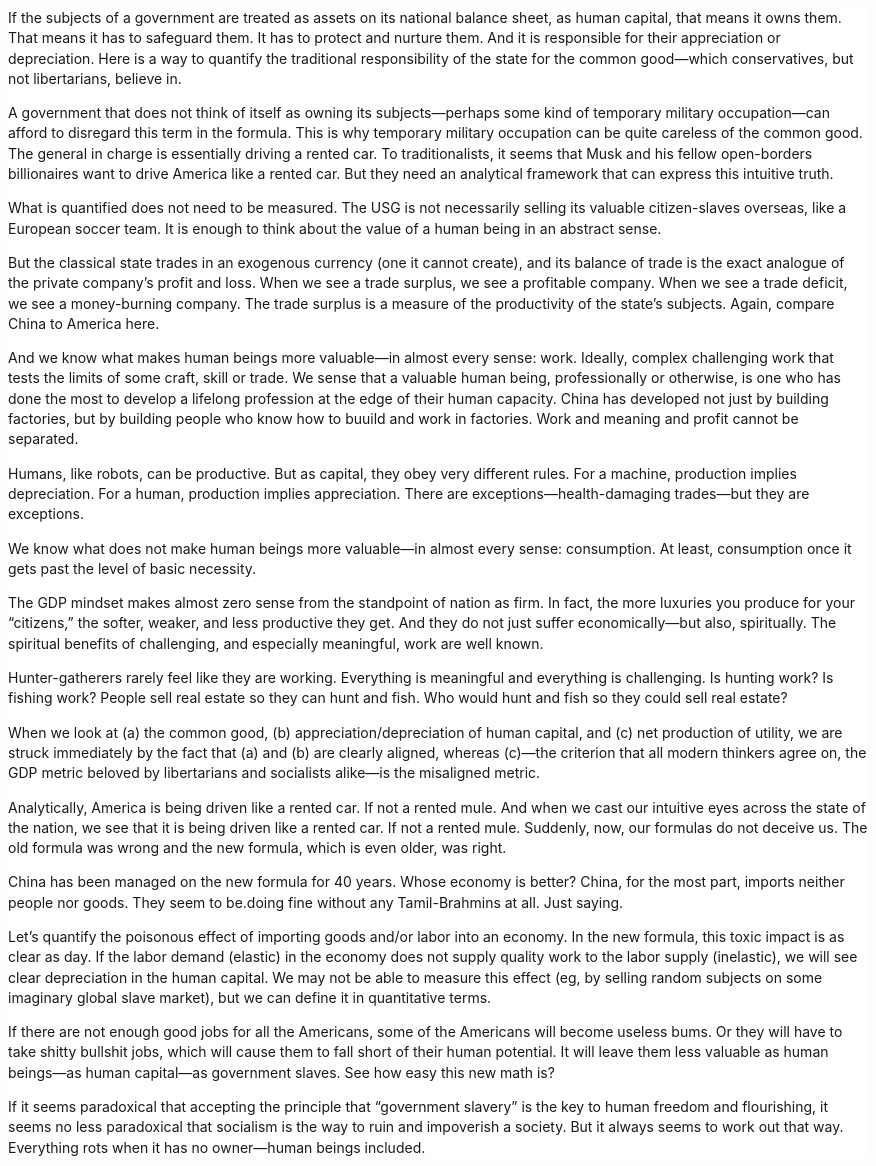<p>If the subjects of a government are treated as assets on its national balance sheet, as human capital, that means it owns them. That means it has to safeguard them. It has to protect and nurture them. And it is responsible for their appreciation or depreciation. Here is a way to quantify the traditional responsibility of the state for the common good&#8212;which conservatives, but not libertarians, believe in.</p>
<p>A government that does not think of itself as owning its subjects&#8212;perhaps some kind of temporary military occupation&#8212;can afford to disregard this term in the formula. This is why temporary military occupation can be quite careless of the common good. The general in charge is essentially driving a rented car. To traditionalists, it seems that Musk and his fellow open-borders billionaires want to drive America like a rented car. But they need an analytical framework that can express this intuitive truth. </p>
<p>What is quantified does not need to be measured. The USG is not necessarily selling its valuable citizen-slaves overseas, like a European soccer team. It is enough to think about the value of a human being in an abstract sense. </p>
<p>But the classical state trades in an exogenous currency (one it cannot create), and its balance of trade is the exact analogue of the private company&#8217;s profit and loss. When we see a trade surplus, we see a profitable company. When we see a trade deficit, we see a money-burning company. The trade surplus is a measure of the productivity of the state&#8217;s subjects. Again, compare China to America here.</p>
<p>And we know what makes human beings more valuable&#8212;in almost every sense: work. Ideally, complex challenging work that tests the limits of some craft, skill or trade. We sense that a valuable human being, professionally or otherwise, is one who has done the most to develop a lifelong profession at the edge of their human capacity. China has developed not just by building factories, but by building people who know how to buuild and work in factories. Work and meaning and profit cannot be separated.</p>
<p>Humans, like robots, can be productive. But as capital, they obey very different rules. For a machine, production implies depreciation. For a human, production implies appreciation. There are exceptions&#8212;health-damaging trades&#8212;but they are exceptions.</p>
<p>We know what does not make human beings more valuable&#8212;in almost every sense: consumption. At least, consumption once it gets past the level of basic necessity.</p>
<p>The GDP mindset makes almost zero sense from the standpoint of nation as firm. In fact, the more luxuries you produce for your &#8220;citizens,&#8221; the softer, weaker, and less productive they get. And they do not just suffer economically&#8212;but also, spiritually. The spiritual benefits of challenging, and especially meaningful, work are well known. </p>
<p>Hunter-gatherers rarely feel like they are working. Everything is meaningful and everything is challenging. Is hunting work? Is fishing work? People sell real estate so they can hunt and fish. Who would hunt and fish so they could sell real estate?</p>
<p>When we look at (a) the common good, (b) appreciation/depreciation of human capital, and (c) net production of utility, we are struck immediately by the fact that (a) and (b) are clearly aligned, whereas (c)&#8212;the criterion that all modern thinkers agree on, the GDP metric beloved by libertarians and socialists alike&#8212;is the misaligned metric. </p>
<p>Analytically, America is being driven like a rented car. If not a rented mule. And when we cast our intuitive eyes across the state of the nation, we see that it is being driven like a rented car. If not a rented mule. Suddenly, now, our formulas do not deceive us.  The old formula was wrong and the new formula, which is even older, was right. </p>
<p>China has been managed on the new formula for 40 years. Whose economy is better? China, for the most part, imports neither people nor goods. They seem to be.doing fine without any Tamil-Brahmins at all. Just saying.</p>
<p>Let&#8217;s quantify the poisonous effect of importing goods and/or labor into an economy. In the new formula, this toxic impact is as clear as day. If the labor demand (elastic) in the economy does not supply quality work to the labor supply (inelastic), we will see clear depreciation in the human capital. We may not be able to measure this effect (eg, by selling random subjects on some imaginary global slave market), but we can define it in quantitative terms.</p>
<p>If there are not enough good jobs for all the Americans, some of the Americans will become useless bums. Or they will have to take shitty bullshit jobs, which will cause them to fall short of their human potential. It will leave them less valuable as human beings&#8212;as human capital&#8212;as government slaves. See how easy this new math is?</p>
<p>If it seems paradoxical that accepting the principle that &#8220;government slavery&#8221; is the key to human freedom and flourishing, it seems no less paradoxical that socialism is the way to ruin and impoverish a society. But it always seems to work out that way. Everything rots when it has no owner&#8212;human beings included.</p>